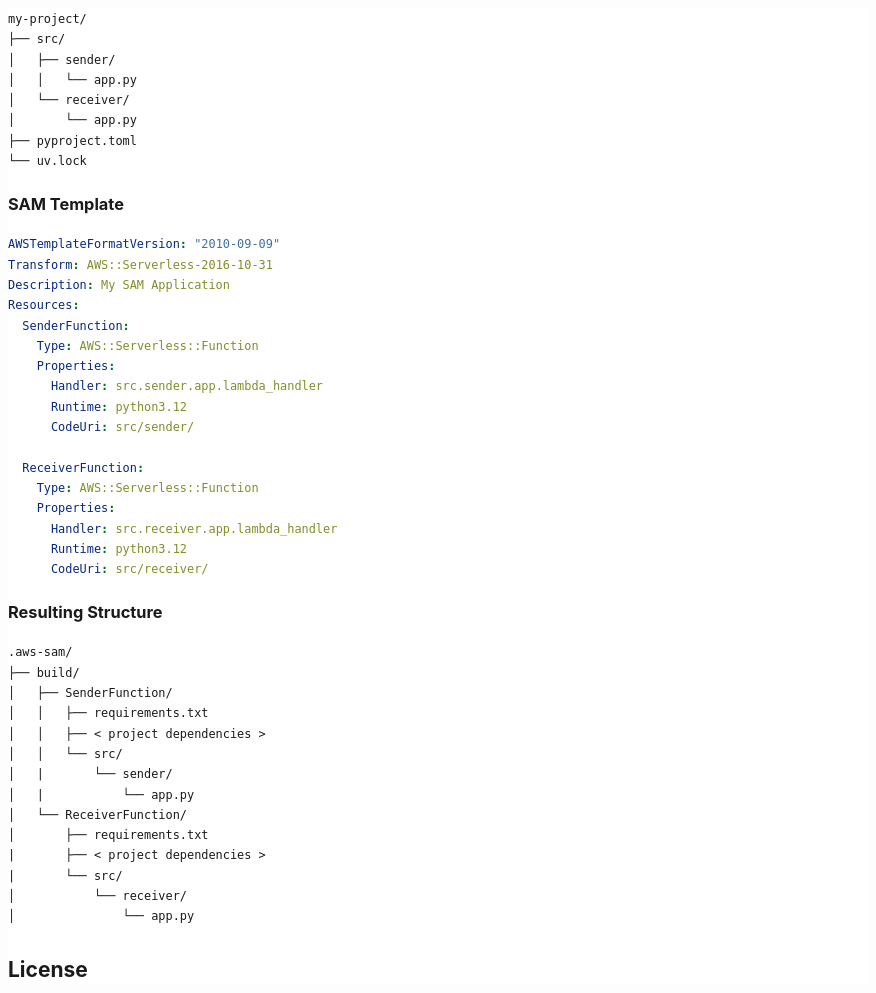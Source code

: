 ```
my-project/
├── src/
│   ├── sender/
│   │   └── app.py
│   └── receiver/
│       └── app.py
├── pyproject.toml
└── uv.lock
```

### SAM Template

```yaml
AWSTemplateFormatVersion: "2010-09-09"
Transform: AWS::Serverless-2016-10-31
Description: My SAM Application
Resources:
  SenderFunction:
    Type: AWS::Serverless::Function
    Properties:
      Handler: src.sender.app.lambda_handler
      Runtime: python3.12
      CodeUri: src/sender/

  ReceiverFunction:
    Type: AWS::Serverless::Function
    Properties:
      Handler: src.receiver.app.lambda_handler
      Runtime: python3.12
      CodeUri: src/receiver/
```

### Resulting Structure

```
.aws-sam/
├── build/
│   ├── SenderFunction/
│   │   ├── requirements.txt
│   │   ├── < project dependencies >
│   │   └── src/
│   |       └── sender/
│   |           └── app.py
│   └── ReceiverFunction/
│       ├── requirements.txt
|       ├── < project dependencies >
|       └── src/
│           └── receiver/
│               └── app.py
```

## License
